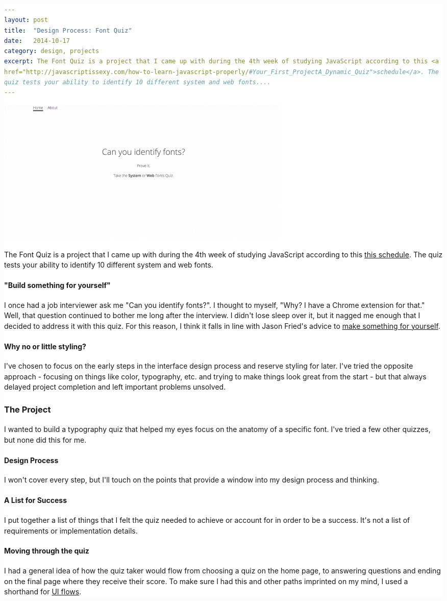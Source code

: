 ```yaml
---
layout: post
title:  "Design Process: Font Quiz"
date:   2014-10-17
category: design, projects
excerpt: The Font Quiz is a project that I came up with during the 4th week of studying JavaScript according to this <a href="http://javascriptissexy.com/how-to-learn-javascript-properly/#Your_First_ProjectA_Dynamic_Quiz">schedule</a>. The quiz tests your ability to identify 10 different system and web fonts....
---
```

<p><a href="http://nelsonjm.github.io/Font-Identity-Quiz/"><img src="images/JN-Quiz-1024x504.png" alt="JN Quiz" width="540" height="265" class="aligncenter size-large wp-image-905" /></a></p>
<p>The Font Quiz is a project that I came up with during the 4th week of studying JavaScript according to this <a href="http://javascriptissexy.com/how-to-learn-javascript-properly/#Your_First_ProjectA_Dynamic_Quiz">this schedule</a>. The quiz tests your ability to identify 10 different system and web fonts.</p>
<h4>"Build something for yourself"</h4>
<p>I once had a job interviewer ask me "Can you identify fonts?". I thought to myself, "Why? I have a Chrome extension for that." Well, that question continued to bother me long after the interview. I didn't lose sleep over it, but it nagged me enough that I decided to address it with this quiz. For this reason, I think it falls in line with Jason Fried's advice to <a href="http://humblepied.com/jason-fried/">make something for yourself</a>. </p>
<h4>Why no or little styling?</h4>
<p>I've chosen to focus on the early steps in the interface design process and reserve styling for later. I've tried the opposite approach - focusing on things like color, typography, etc. and trying to make things look great from the start - but that always delayed project completion and left important problems unsolved.</p>
<h3>The Project</h3>
<p>I wanted to build a typography quiz that helped my eyes focus on the anatomy of a specific font. I've tried a few other quizzes, but none did this for me.</p>
<h4>Design Process</h4>
<p>I won't cover every step, but I'll touch on the points that provide a window into my design process and thinking.</p>
<h4>A List for Success</h4>
<p>I put together a list of things that I felt the quiz needed to achieve or account for in order to be a success. It's not a list of requirements or implementation details. </p>
<h4>Moving through the quiz</h4>
<p>I had a general idea of how the quiz taker would flow from choosing a quiz on the home page, to answering questions and ending on the final page where they receive their score. To make sure I had this and other paths imprinted on my mind, I used a shorthand for <a href="https://signalvnoise.com/posts/1926-a-shorthand-for-designing-ui-flows">UI flows</a>.</p>